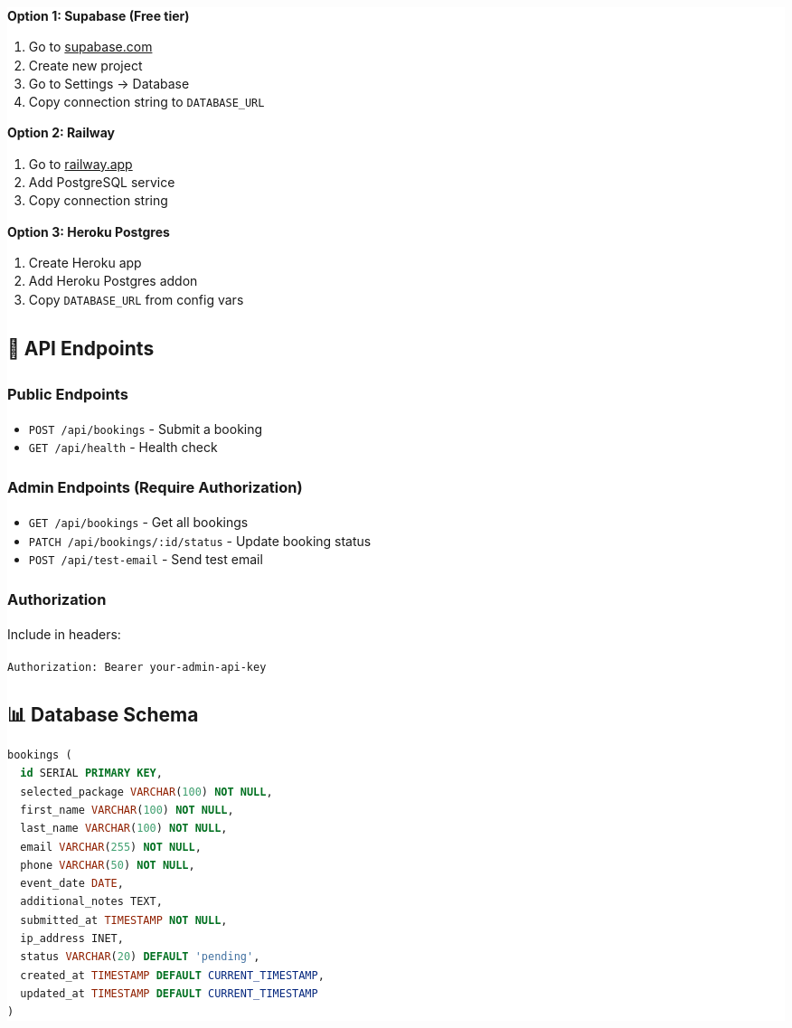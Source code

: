**Option 1: Supabase (Free tier)**
1. Go to [supabase.com](https://supabase.com)
2. Create new project
3. Go to Settings → Database
4. Copy connection string to `DATABASE_URL`

**Option 2: Railway**
1. Go to [railway.app](https://railway.app)
2. Add PostgreSQL service
3. Copy connection string

**Option 3: Heroku Postgres**
1. Create Heroku app
2. Add Heroku Postgres addon
3. Copy `DATABASE_URL` from config vars

## 🔧 API Endpoints

### Public Endpoints

- `POST /api/bookings` - Submit a booking
- `GET /api/health` - Health check

### Admin Endpoints (Require Authorization)

- `GET /api/bookings` - Get all bookings
- `PATCH /api/bookings/:id/status` - Update booking status
- `POST /api/test-email` - Send test email

### Authorization

Include in headers:
```
Authorization: Bearer your-admin-api-key
```

## 📊 Database Schema

```sql
bookings (
  id SERIAL PRIMARY KEY,
  selected_package VARCHAR(100) NOT NULL,
  first_name VARCHAR(100) NOT NULL,
  last_name VARCHAR(100) NOT NULL,
  email VARCHAR(255) NOT NULL,
  phone VARCHAR(50) NOT NULL,
  event_date DATE,
  additional_notes TEXT,
  submitted_at TIMESTAMP NOT NULL,
  ip_address INET,
  status VARCHAR(20) DEFAULT 'pending',
  created_at TIMESTAMP DEFAULT CURRENT_TIMESTAMP,
  updated_at TIMESTAMP DEFAULT CURRENT_TIMESTAMP
)
```

